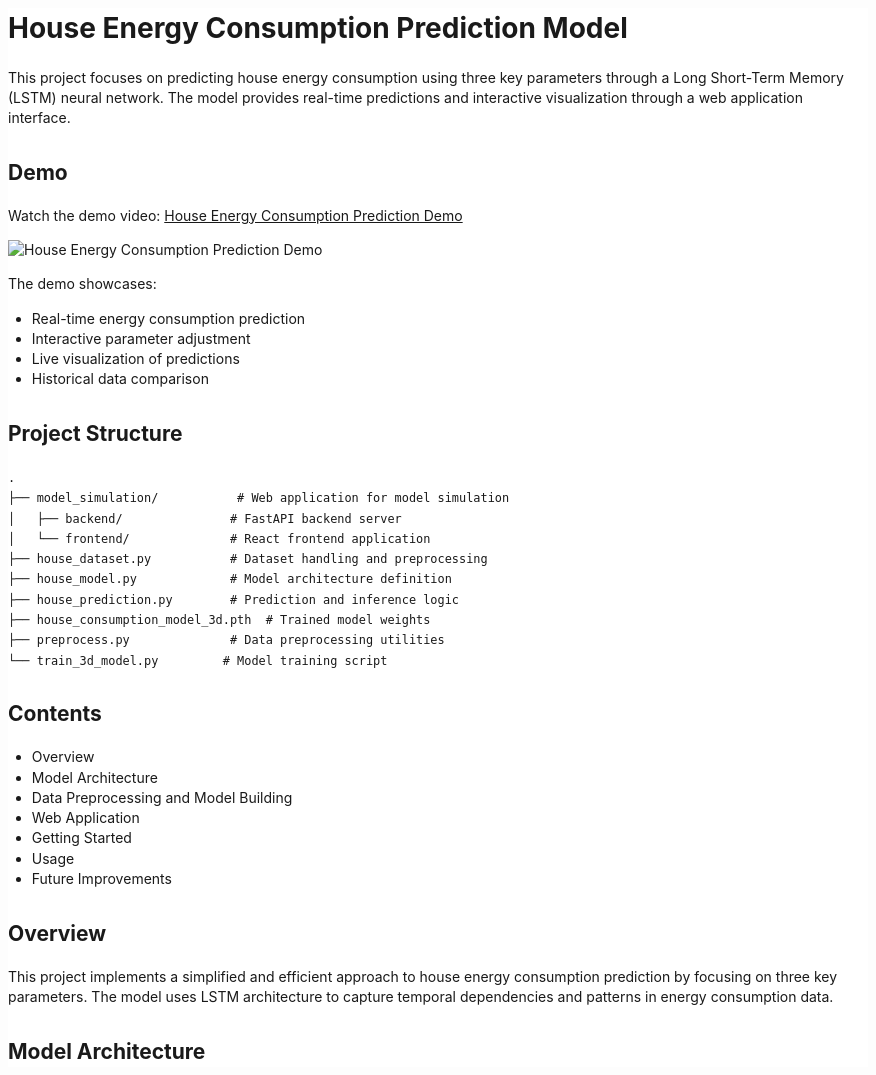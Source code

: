# House Energy Consumption Prediction Model

This project focuses on predicting house energy consumption using three key parameters through a Long Short-Term Memory (LSTM) neural network. The model provides real-time predictions and interactive visualization through a web application interface.

## Demo
Watch the demo video: [House Energy Consumption Prediction Demo](https://www.youtube.com/watch?v=cDp7dxbFAkM)

![House Energy Consumption Prediction Demo](https://i.ytimg.com/vi/cDp7dxbFAkM/maxresdefault.jpg)

The demo showcases:
- Real-time energy consumption prediction
- Interactive parameter adjustment
- Live visualization of predictions
- Historical data comparison

## Project Structure

```
.
├── model_simulation/           # Web application for model simulation
│   ├── backend/               # FastAPI backend server
│   └── frontend/              # React frontend application
├── house_dataset.py           # Dataset handling and preprocessing
├── house_model.py             # Model architecture definition
├── house_prediction.py        # Prediction and inference logic
├── house_consumption_model_3d.pth  # Trained model weights
├── preprocess.py              # Data preprocessing utilities
└── train_3d_model.py         # Model training script
```

## Contents
* Overview
* Model Architecture
* Data Preprocessing and Model Building
* Web Application
* Getting Started
* Usage
* Future Improvements

## Overview

This project implements a simplified and efficient approach to house energy consumption prediction by focusing on three key parameters. The model uses LSTM architecture to capture temporal dependencies and patterns in energy consumption data.

## Model Architecture
